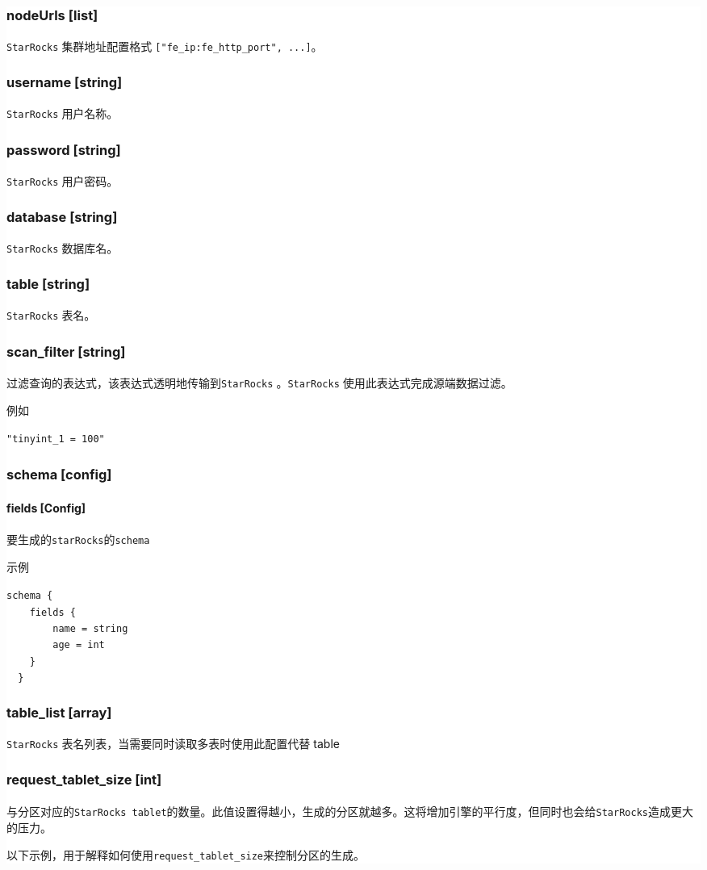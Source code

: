 ### nodeUrls [list]

`StarRocks` 集群地址配置格式 `["fe_ip:fe_http_port", ...]`。

### username [string]

`StarRocks` 用户名称。

### password [string]

`StarRocks` 用户密码。

### database [string]

`StarRocks` 数据库名。

### table [string]

`StarRocks` 表名。

### scan_filter [string]

过滤查询的表达式，该表达式透明地传输到`StarRocks` 。`StarRocks` 使用此表达式完成源端数据过滤。

例如

```
"tinyint_1 = 100"
```

### schema [config]

#### fields [Config]

要生成的`starRocks`的`schema`

示例

```
schema {
    fields {
        name = string
        age = int
    }
  }
```

### table_list [array]

`StarRocks` 表名列表，当需要同时读取多表时使用此配置代替 table

### request_tablet_size [int]

与分区对应的`StarRocks tablet`的数量。此值设置得越小，生成的分区就越多。这将增加引擎的平行度，但同时也会给`StarRocks`造成更大的压力。

以下示例，用于解释如何使用`request_tablet_size`来控制分区的生成。

